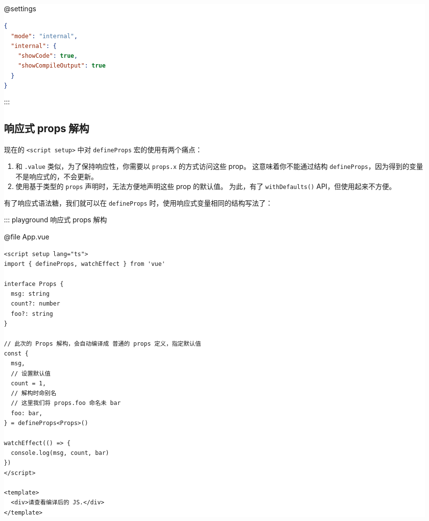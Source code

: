 @settings

```json
{
  "mode": "internal",
  "internal": {
    "showCode": true,
    "showCompileOutput": true
  }
}
```

:::

## 响应式 props 解构

现在的 `<script setup>` 中对 `defineProps` 宏的使用有两个痛点：

1. 和 `.value` 类似，为了保持响应性，你需要以 `props.x` 的方式访问这些 prop。
   这意味着你不能通过结构 `defineProps`，因为得到的变量不是响应式的，不会更新。
2. 使用基于类型的 `props` 声明时，无法方便地声明这些 prop 的默认值。
   为此，有了 `withDefaults()` API，但使用起来不方便。

有了响应式语法糖，我们就可以在 `defineProps` 时，使用响应式变量相同的结构写法了：

::: playground 响应式 props 解构

@file App.vue

```vue
<script setup lang="ts">
import { defineProps, watchEffect } from 'vue'

interface Props {
  msg: string
  count?: number
  foo?: string
}

// 此次的 Props 解构，会自动编译成 普通的 props 定义，指定默认值
const {
  msg,
  // 设置默认值
  count = 1,
  // 解构时命别名
  // 这里我们将 props.foo 命名未 bar
  foo: bar,
} = defineProps<Props>()

watchEffect(() => {
  console.log(msg, count, bar)
})
</script>

<template>
  <div>请查看编译后的 JS.</div>
</template>
```
